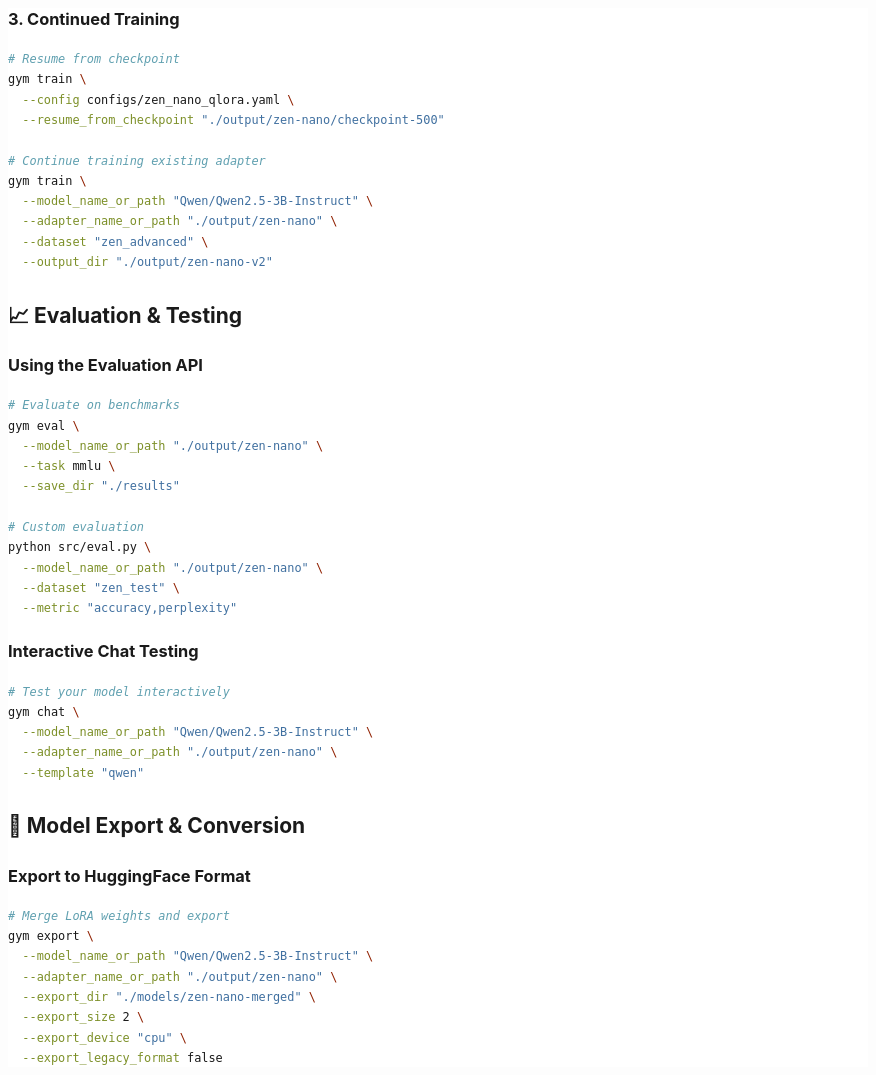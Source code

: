 ### 3. Continued Training

```bash
# Resume from checkpoint
gym train \
  --config configs/zen_nano_qlora.yaml \
  --resume_from_checkpoint "./output/zen-nano/checkpoint-500"

# Continue training existing adapter
gym train \
  --model_name_or_path "Qwen/Qwen2.5-3B-Instruct" \
  --adapter_name_or_path "./output/zen-nano" \
  --dataset "zen_advanced" \
  --output_dir "./output/zen-nano-v2"
```

## 📈 Evaluation & Testing

### Using the Evaluation API

```bash
# Evaluate on benchmarks
gym eval \
  --model_name_or_path "./output/zen-nano" \
  --task mmlu \
  --save_dir "./results"

# Custom evaluation
python src/eval.py \
  --model_name_or_path "./output/zen-nano" \
  --dataset "zen_test" \
  --metric "accuracy,perplexity"
```

### Interactive Chat Testing

```bash
# Test your model interactively
gym chat \
  --model_name_or_path "Qwen/Qwen2.5-3B-Instruct" \
  --adapter_name_or_path "./output/zen-nano" \
  --template "qwen"
```

## 🔄 Model Export & Conversion

### Export to HuggingFace Format

```bash
# Merge LoRA weights and export
gym export \
  --model_name_or_path "Qwen/Qwen2.5-3B-Instruct" \
  --adapter_name_or_path "./output/zen-nano" \
  --export_dir "./models/zen-nano-merged" \
  --export_size 2 \
  --export_device "cpu" \
  --export_legacy_format false
```

